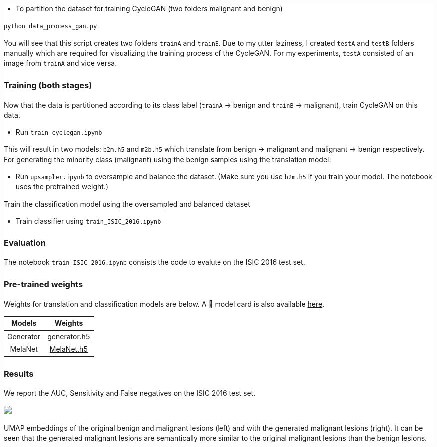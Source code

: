 * To partition the dataset for training CycleGAN (two folders malignant and benign)

```
python data_process_gan.py
``` 

You will see that this script creates two folders `trainA` and `trainB`. Due to my utter laziness, I created `testA` and `testB` folders manually which are required for visualizing the training process of the CycleGAN. For my experiments, `testA` consisted of an image from `trainA` and vice versa.

### Training (both stages)

Now that the data is partitioned according to its class label (`trainA` -> benign and `trainB` -> malignant), train CycleGAN on this data.

* Run `train_cyclegan.ipynb`

This will result in two models: `b2m.h5` and `m2b.h5` which translate from benign -> malignant and malignant -> benign respectively. For generating the minority class (malignant) using the benign samples using the translation model:

* Run `upsampler.ipynb` to oversample and balance the dataset. (Make sure you use `b2m.h5` if you train your model. The notebook uses the pretrained weight.)

Train the classification model using the oversampled and balanced dataset

* Train classifier using `train_ISIC_2016.ipynb` 

### Evaluation

The notebook `train_ISIC_2016.ipynb` consists the code to evalute on the ISIC 2016 test set.


### Pre-trained weights

Weights for translation and classification models are below. A 🤗 model card is also available [here](https://huggingface.co/hasibzunair/melanet).

| Models | Weights|
|:---:|:---:|
| Generator | [generator.h5](https://github.com/hasibzunair/adversarial-lesions/releases/latest/download/isic2016_benign_to_malignant_cyclegan_generator.h5) |
| MelaNet | [MelaNet.h5](https://github.com/hasibzunair/adversarial-lesions/releases/latest/download/MelaNet.h5) |


### Results

We report the AUC, Sensitivity and False negatives on the ISIC 2016 test set.

<p align="left">
<a href="#"><img src="media/test_results.png" width="100%"></a>
</p>

UMAP embeddings of the original benign and malignant lesions (left) and with the generated malignant lesions (right). It can be seen that the generated malignant lesions are semantically more similar to the original malignant lesions than the benign lesions.

